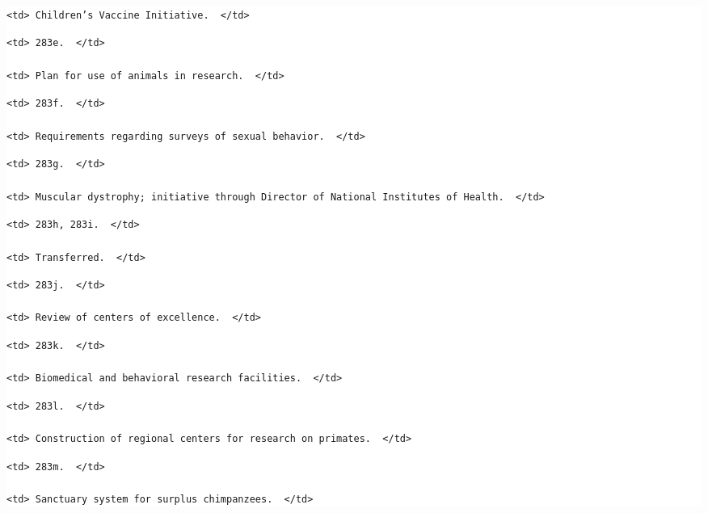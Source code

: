     <td> Children’s Vaccine Initiative.  </td>

  </tr>

  <tr>

    <td> 283e.  </td>

    <td> Plan for use of animals in research.  </td>

  </tr>

  <tr>

    <td> 283f.  </td>

    <td> Requirements regarding surveys of sexual behavior.  </td>

  </tr>

  <tr>

    <td> 283g.  </td>

    <td> Muscular dystrophy; initiative through Director of National Institutes of Health.  </td>

  </tr>

  <tr>

    <td> 283h, 283i.  </td>

    <td> Transferred.  </td>

  </tr>

  <tr>

    <td> 283j.  </td>

    <td> Review of centers of excellence.  </td>

  </tr>

  <tr>

    <td> 283k.  </td>

    <td> Biomedical and behavioral research facilities.  </td>

  </tr>

  <tr>

    <td> 283l.  </td>

    <td> Construction of regional centers for research on primates.  </td>

  </tr>

  <tr>

    <td> 283m.  </td>

    <td> Sanctuary system for surplus chimpanzees.  </td>
